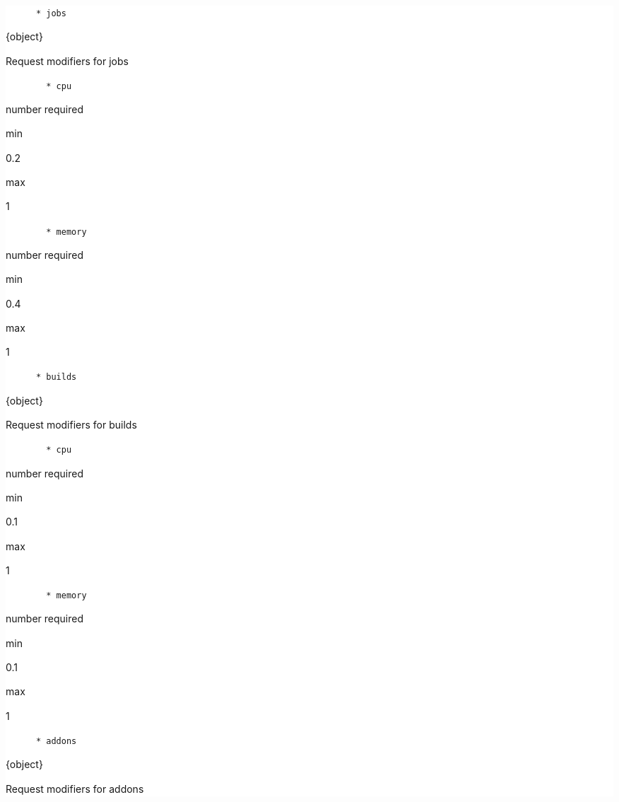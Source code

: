           * jobs

{object}

Request modifiers for jobs

            * cpu

number required

min

0.2

max

1

            * memory

number required

min

0.4

max

1

          * builds

{object}

Request modifiers for builds

            * cpu

number required

min

0.1

max

1

            * memory

number required

min

0.1

max

1

          * addons

{object}

Request modifiers for addons
